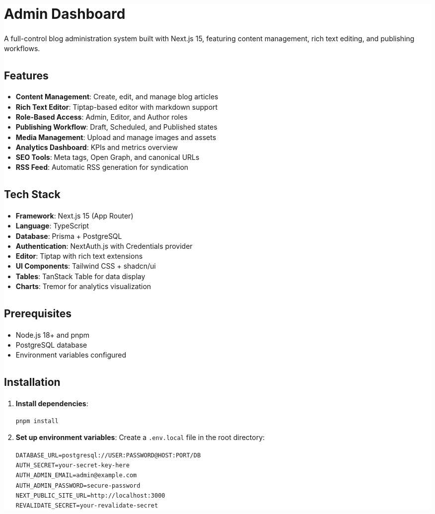 # Admin Dashboard

A full-control blog administration system built with Next.js 15, featuring content management, rich text editing, and publishing workflows.

## Features

- **Content Management**: Create, edit, and manage blog articles
- **Rich Text Editor**: Tiptap-based editor with markdown support
- **Role-Based Access**: Admin, Editor, and Author roles
- **Publishing Workflow**: Draft, Scheduled, and Published states
- **Media Management**: Upload and manage images and assets
- **Analytics Dashboard**: KPIs and metrics overview
- **SEO Tools**: Meta tags, Open Graph, and canonical URLs
- **RSS Feed**: Automatic RSS generation for syndication

## Tech Stack

- **Framework**: Next.js 15 (App Router)
- **Language**: TypeScript
- **Database**: Prisma + PostgreSQL
- **Authentication**: NextAuth.js with Credentials provider
- **Editor**: Tiptap with rich text extensions
- **UI Components**: Tailwind CSS + shadcn/ui
- **Tables**: TanStack Table for data display
- **Charts**: Tremor for analytics visualization

## Prerequisites

- Node.js 18+ and pnpm
- PostgreSQL database
- Environment variables configured

## Installation

1. **Install dependencies**:
   ```bash
   pnpm install
   ```

2. **Set up environment variables**:
   Create a `.env.local` file in the root directory:
   ```env
   DATABASE_URL=postgresql://USER:PASSWORD@HOST:PORT/DB
   AUTH_SECRET=your-secret-key-here
   AUTH_ADMIN_EMAIL=admin@example.com
   AUTH_ADMIN_PASSWORD=secure-password
   NEXT_PUBLIC_SITE_URL=http://localhost:3000
   REVALIDATE_SECRET=your-revalidate-secret
   ```

